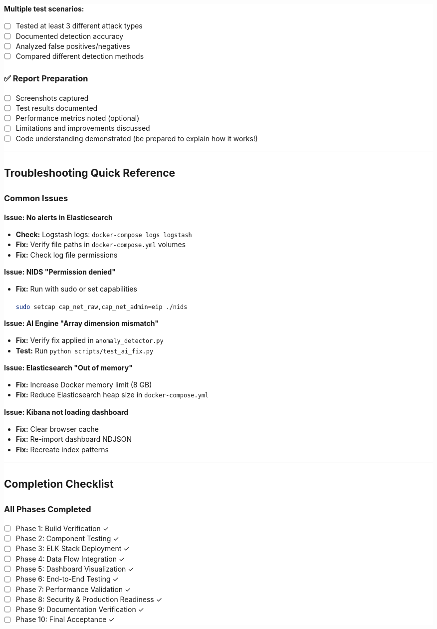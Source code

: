**Multiple test scenarios:**
- [ ] Tested at least 3 different attack types
- [ ] Documented detection accuracy
- [ ] Analyzed false positives/negatives
- [ ] Compared different detection methods

### ✅ Report Preparation

- [ ] Screenshots captured
- [ ] Test results documented
- [ ] Performance metrics noted (optional)
- [ ] Limitations and improvements discussed
- [ ] Code understanding demonstrated (be prepared to explain how it works!)

---

## Troubleshooting Quick Reference

### Common Issues

**Issue: No alerts in Elasticsearch**
- **Check:** Logstash logs: `docker-compose logs logstash`
- **Fix:** Verify file paths in `docker-compose.yml` volumes
- **Fix:** Check log file permissions

**Issue: NIDS "Permission denied"**
- **Fix:** Run with sudo or set capabilities
  ```bash
  sudo setcap cap_net_raw,cap_net_admin=eip ./nids
  ```

**Issue: AI Engine "Array dimension mismatch"**
- **Fix:** Verify fix applied in `anomaly_detector.py`
- **Test:** Run `python scripts/test_ai_fix.py`

**Issue: Elasticsearch "Out of memory"**
- **Fix:** Increase Docker memory limit (8 GB)
- **Fix:** Reduce Elasticsearch heap size in `docker-compose.yml`

**Issue: Kibana not loading dashboard**
- **Fix:** Clear browser cache
- **Fix:** Re-import dashboard NDJSON
- **Fix:** Recreate index patterns

---

## Completion Checklist

### All Phases Completed

- [ ] Phase 1: Build Verification ✓
- [ ] Phase 2: Component Testing ✓
- [ ] Phase 3: ELK Stack Deployment ✓
- [ ] Phase 4: Data Flow Integration ✓
- [ ] Phase 5: Dashboard Visualization ✓
- [ ] Phase 6: End-to-End Testing ✓
- [ ] Phase 7: Performance Validation ✓
- [ ] Phase 8: Security & Production Readiness ✓
- [ ] Phase 9: Documentation Verification ✓
- [ ] Phase 10: Final Acceptance ✓
